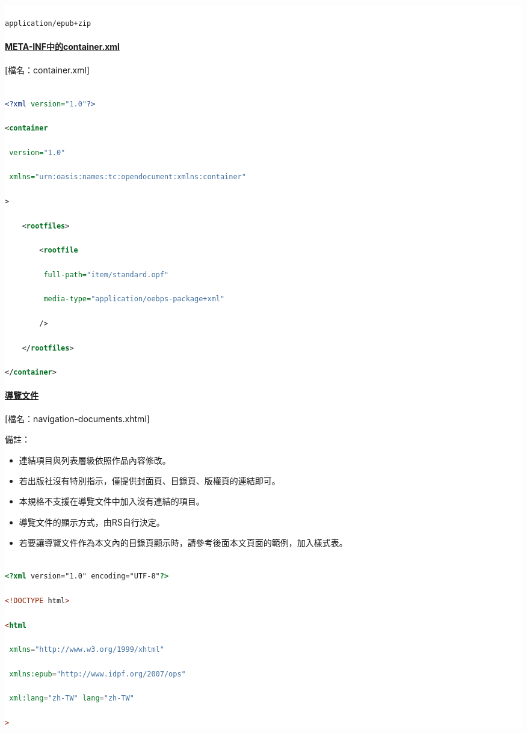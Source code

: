 ```  

application/epub+zip

```

#### <u>META-INF中的container.xml</u>

[檔名：container.xml]

```xml

<?xml version="1.0"?>

<container

 version="1.0"

 xmlns="urn:oasis:names:tc:opendocument:xmlns:container"

>

    <rootfiles>

        <rootfile

         full-path="item/standard.opf"

         media-type="application/oebps-package+xml"

        />

    </rootfiles>

</container>

```

#### <u>導覽文件</u>

[檔名：navigation-documents.xhtml]

備註：

* 連結項目與列表層級依照作品內容修改。

* 若出版社沒有特別指示，僅提供封面頁、目錄頁、版權頁的連結即可。

* 本規格不支援在導覽文件中加入沒有連結的項目。

* 導覽文件的顯示方式，由RS自行決定。

* 若要讓導覽文件作為本文內的目錄頁顯示時，請參考後面本文頁面的範例，加入樣式表。

```html

<?xml version="1.0" encoding="UTF-8"?>

<!DOCTYPE html>

<html

 xmlns="http://www.w3.org/1999/xhtml"

 xmlns:epub="http://www.idpf.org/2007/ops"

 xml:lang="zh-TW" lang="zh-TW"

>
```